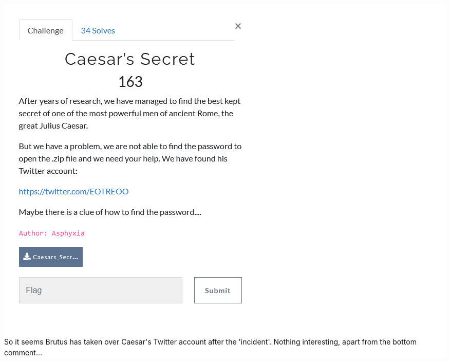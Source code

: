 ![](Challenge%20Screenshots/OSINT%20-%20Caesar's%20Secret.png)

So it seems Brutus has taken over Caesar's Twitter account after the 'incident'. Nothing interesting, apart from the bottom comment...
